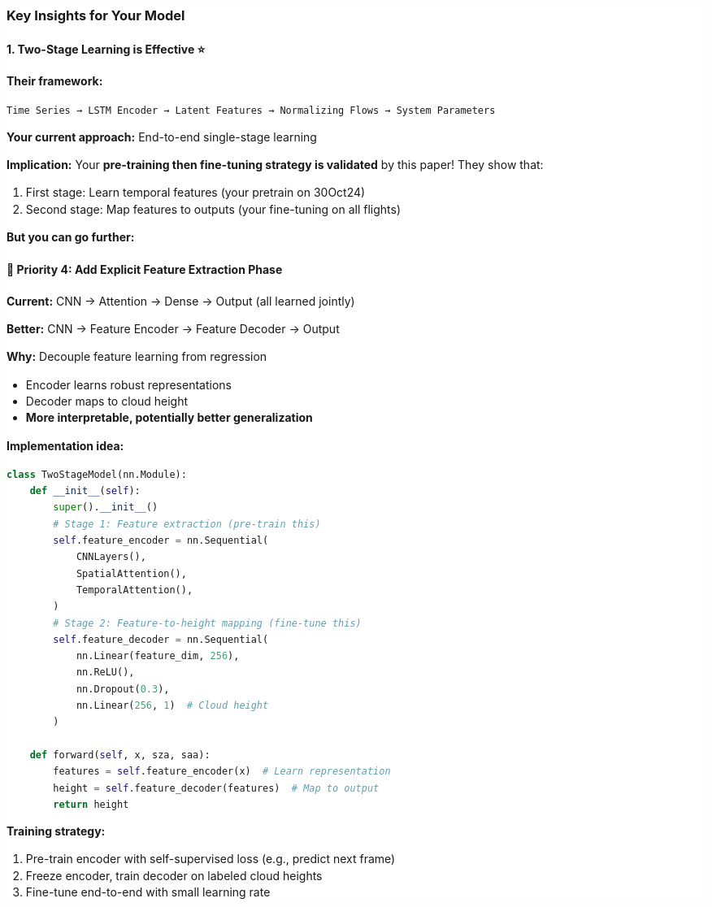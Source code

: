 ### Key Insights for Your Model

#### 1. Two-Stage Learning is Effective ⭐

**Their framework:**
```
Time Series → LSTM Encoder → Latent Features → Normalizing Flows → System Parameters
```

**Your current approach:** End-to-end single-stage learning

**Implication:**
Your **pre-training then fine-tuning strategy is validated** by this paper! They show that:
1. First stage: Learn temporal features (your pretrain on 30Oct24)
2. Second stage: Map features to outputs (your fine-tuning on all flights)

**But you can go further:**

#### 🎯 Priority 4: Add Explicit Feature Extraction Phase

**Current:** CNN → Attention → Dense → Output (all learned jointly)

**Better:** CNN → Feature Encoder → Feature Decoder → Output

**Why:** Decouple feature learning from regression
- Encoder learns robust representations
- Decoder maps to cloud height
- **More interpretable, potentially better generalization**

**Implementation idea:**
```python
class TwoStageModel(nn.Module):
    def __init__(self):
        super().__init__()
        # Stage 1: Feature extraction (pre-train this)
        self.feature_encoder = nn.Sequential(
            CNNLayers(),
            SpatialAttention(),
            TemporalAttention(),
        )
        # Stage 2: Feature-to-height mapping (fine-tune this)
        self.feature_decoder = nn.Sequential(
            nn.Linear(feature_dim, 256),
            nn.ReLU(),
            nn.Dropout(0.3),
            nn.Linear(256, 1)  # Cloud height
        )
    
    def forward(self, x, sza, saa):
        features = self.feature_encoder(x)  # Learn representation
        height = self.feature_decoder(features)  # Map to output
        return height
```

**Training strategy:**
1. Pre-train encoder with self-supervised loss (e.g., predict next frame)
2. Freeze encoder, train decoder on labeled cloud heights
3. Fine-tune end-to-end with small learning rate
